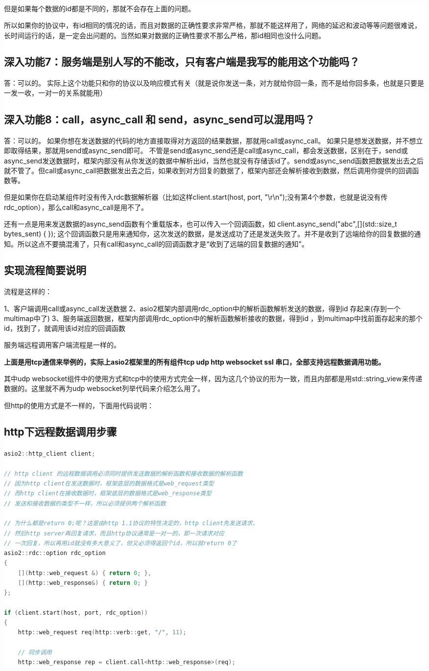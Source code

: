 但是如果每个数据的id都是不同的，那就不会存在上面的问题。

所以如果你的协议中，有id相同的情况的话，而且对数据的正确性要求非常严格，那就不能这样用了，网络的延迟和波动等等问题很难说，长时间运行的话，是一定会出问题的。当然如果对数据的正确性要求不那么严格，那id相同也没什么问题。

## 深入功能7：服务端是别人写的不能改，只有客户端是我写的能用这个功能吗？
答：可以的。
实际上这个功能只和你的协议以及响应模式有关（就是说你发送一条，对方就给你回一条，而不是给你回多条，也就是只要是一发一收，一对一的关系就能用）
## 深入功能8：call，async_call 和 send，async_send可以混用吗？
答：可以的。
如果你想在发送数据的代码的地方直接取得对方返回的结果数据，那就用call或async_call。
如果只是想发送数据，并不想立即取得结果，那就用send或async_send即可。
不管是send或async_send还是call或async_call，都会发送数据，区别在于，send或async_send发送数据时，框架内部没有从你发送的数据中解析出id，当然也就没有存储该id了。send或async_send函数把数据发出去之后就不管了。但call或async_call把数据发出去之后，如果收到对方回复的数据了，框架内部还会解析接收到数据，然后调用你提供的回调函数等。

但是如果你在启动某组件时没有传入rdc数据解析器（比如这样client.start(host, port, "\r\n");没有第4个参数，也就是说没有传rdc_option），那么call和async_call是用不了。

还有一点是用来发送数据的async_send函数有个重载版本，也可以传入一个回调函数，如
client.async_send("abc",[](std::size_t bytes_sent) 
{
});
这个回调函数只是用来通知你，这次发送的数据，是发送成功了还是发送失败了。并不是收到了远端给你的回复数据的通知。所以这点不要搞混淆了，只有call和async_call的回调函数才是“收到了远端的回复数据的通知”。

## 实现流程简要说明
流程是这样的：

1、客户端调用call或async_call发送数据
2、asio2框架内部调用rdc_option中的解析函数解析发送的数据，得到id 存起来(存到一个multimap中了)
3、服务端返回数据，框架内部调用rdc_option中的解析函数解析接收的数据，得到id ，到multimap中找前面存起来的那个id，找到了，就调用该id对应的回调函数

服务端远程调用客户端流程是一样的。

**上面是用tcp通信来举例的，实际上asio2框架里的所有组件tcp udp http websocket ssl 串口，全部支持远程数据调用功能。**

其中udp websocket组件中的使用方式和tcp中的使用方式完全一样，因为这几个协议的形为一致，而且内部都是用std::string_view来传递数据的。这里就不再为udp websocket列举代码来介绍怎么用了。

但http的使用方式是不一样的，下面用代码说明：
## http下远程数据调用步骤
```cpp
asio2::http_client client;

// http client 的远程数据调用必须同时提供发送数据的解析函数和接收数据的解析函数
// 因为http client在发送数据时，框架底层的数据格式是web_request类型
// 而http client在接收数据时，框架底层的数据格式是web_response类型
// 发送和接收数据的类型不一样，所以必须提供两个解析函数

// 为什么都是return 0;呢？这是由http 1.1协议的特性决定的，http client先发送请求，
// 然后http server再回复请求，而且http协议通常是一对一的，即一次请求对应
// 一次回复，所以再用id就没有多大意义了，但又必须得返回个id，所以就return 0了
asio2::rdc::option rdc_option
{
	[](http::web_request &) { return 0; },
	[](http::web_response&) { return 0; }
};

if (client.start(host, port, rdc_option))
{
	http::web_request req(http::verb::get, "/", 11);

	// 同步调用
	http::web_response rep = client.call<http::web_response>(req);
```